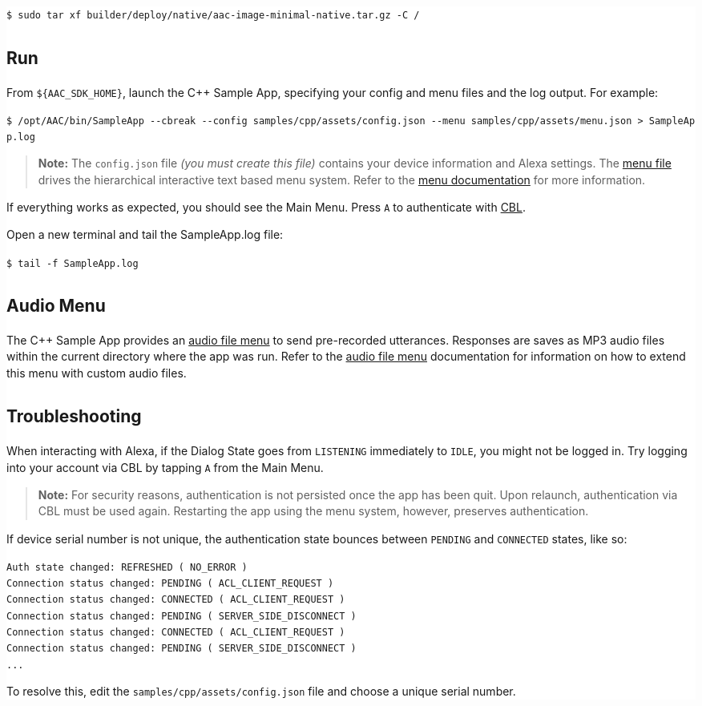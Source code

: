 ```shell
$ sudo tar xf builder/deploy/native/aac-image-minimal-native.tar.gz -C /
```

## Run<a id="run"></a>

From `${AAC_SDK_HOME}`, launch the C++ Sample App, specifying your config and menu files and the log output. For example:

```shell
$ /opt/AAC/bin/SampleApp --cbreak --config samples/cpp/assets/config.json --menu samples/cpp/assets/menu.json > SampleApp.log
```

>**Note:** The `config.json` file *(you must create this file)* contains your device information and Alexa settings. The [menu file](./assets/menu.json) drives the hierarchical interactive text based menu system. Refer to the [menu documentation](./assets/MENU.md) for more information.

If everything works as expected, you should see the Main Menu. Press `A` to authenticate with [CBL](https://developer.amazon.com/docs/alexa-voice-service/code-based-linking-other-platforms.html).

Open a new terminal and tail the SampleApp.log file:

```shell
$ tail -f SampleApp.log
```
## Audio Menu

The C++ Sample App provides an [audio file menu](./assets/MENU.md#audiofile) to send pre-recorded utterances. Responses are saves as MP3 audio files within the current directory where the app was run. Refer to the [audio file menu](./assets/MENU.md#audiofile) documentation for information on how to extend this menu with custom audio files.

## Troubleshooting<a id="troubleshooting"></a>

When interacting with Alexa, if the Dialog State goes from `LISTENING` immediately to `IDLE`, you might not be logged in. Try logging into your account via CBL by tapping `A` from the Main Menu.

>**Note:** For security reasons, authentication is not persisted once the app has been quit.  Upon relaunch, authentication via CBL must be used again.  Restarting the app using the menu system, however, preserves authentication.

If device serial number is not unique, the authentication state bounces between `PENDING` and `CONNECTED` states, like so:

```shell
Auth state changed: REFRESHED ( NO_ERROR )
Connection status changed: PENDING ( ACL_CLIENT_REQUEST )
Connection status changed: CONNECTED ( ACL_CLIENT_REQUEST )
Connection status changed: PENDING ( SERVER_SIDE_DISCONNECT )
Connection status changed: CONNECTED ( ACL_CLIENT_REQUEST )
Connection status changed: PENDING ( SERVER_SIDE_DISCONNECT )
...
```

To resolve this, edit the `samples/cpp/assets/config.json` file and choose a unique serial number.
